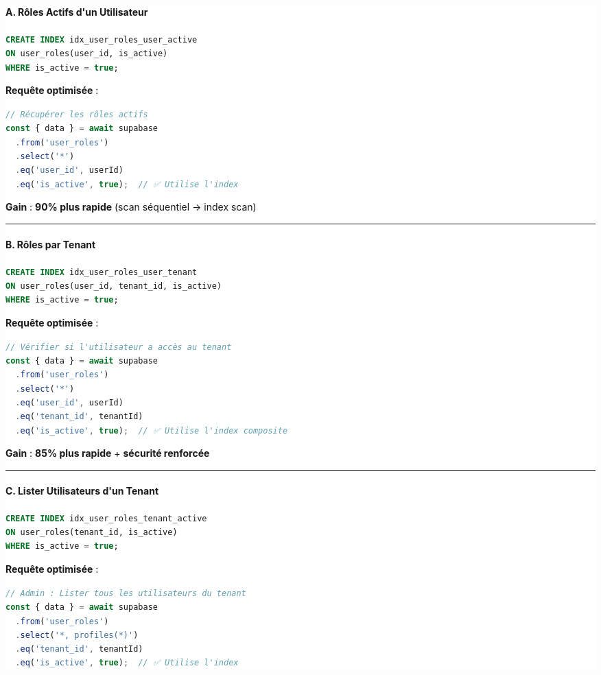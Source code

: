 #### **A. Rôles Actifs d'un Utilisateur**

```sql
CREATE INDEX idx_user_roles_user_active 
ON user_roles(user_id, is_active) 
WHERE is_active = true;
```

**Requête optimisée** :
```typescript
// Récupérer les rôles actifs
const { data } = await supabase
  .from('user_roles')
  .select('*')
  .eq('user_id', userId)
  .eq('is_active', true);  // ✅ Utilise l'index
```

**Gain** : **90% plus rapide** (scan séquentiel → index scan)

---

#### **B. Rôles par Tenant**

```sql
CREATE INDEX idx_user_roles_user_tenant 
ON user_roles(user_id, tenant_id, is_active) 
WHERE is_active = true;
```

**Requête optimisée** :
```typescript
// Vérifier si l'utilisateur a accès au tenant
const { data } = await supabase
  .from('user_roles')
  .select('*')
  .eq('user_id', userId)
  .eq('tenant_id', tenantId)
  .eq('is_active', true);  // ✅ Utilise l'index composite
```

**Gain** : **85% plus rapide** + **sécurité renforcée**

---

#### **C. Lister Utilisateurs d'un Tenant**

```sql
CREATE INDEX idx_user_roles_tenant_active 
ON user_roles(tenant_id, is_active) 
WHERE is_active = true;
```

**Requête optimisée** :
```typescript
// Admin : Lister tous les utilisateurs du tenant
const { data } = await supabase
  .from('user_roles')
  .select('*, profiles(*)')
  .eq('tenant_id', tenantId)
  .eq('is_active', true);  // ✅ Utilise l'index
```
